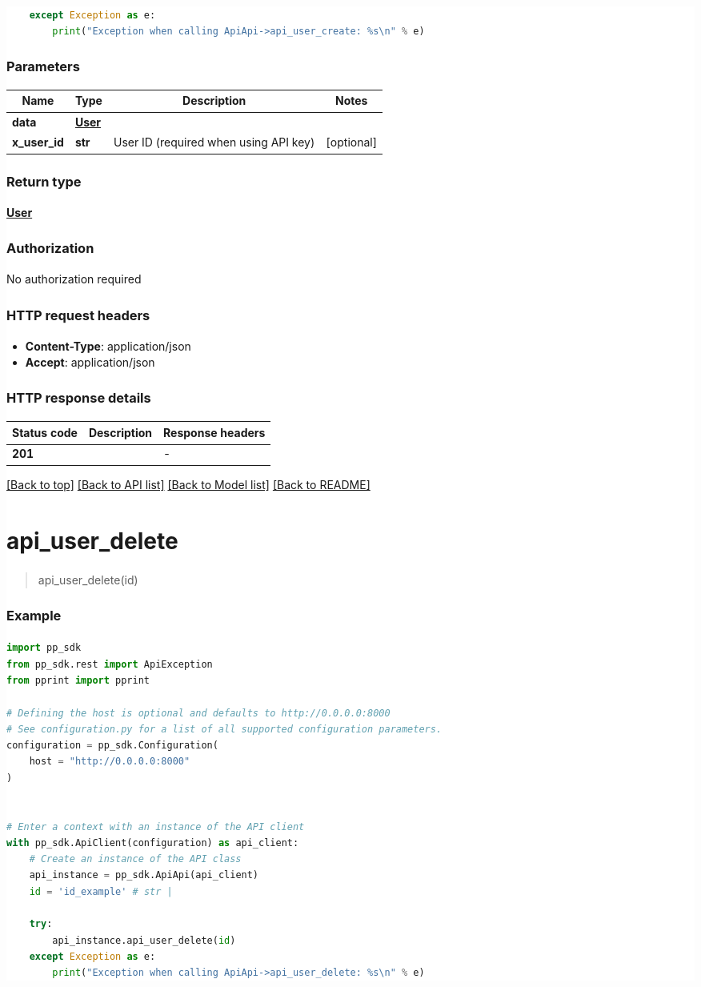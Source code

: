 ```python
    except Exception as e:
        print("Exception when calling ApiApi->api_user_create: %s\n" % e)
```



### Parameters


Name | Type | Description  | Notes
------------- | ------------- | ------------- | -------------
 **data** | [**User**](User.md)|  | 
 **x_user_id** | **str**| User ID (required when using API key) | [optional] 

### Return type

[**User**](User.md)

### Authorization

No authorization required

### HTTP request headers

 - **Content-Type**: application/json
 - **Accept**: application/json

### HTTP response details

| Status code | Description | Response headers |
|-------------|-------------|------------------|
**201** |  |  -  |

[[Back to top]](#) [[Back to API list]](../README.md#documentation-for-api-endpoints) [[Back to Model list]](../README.md#documentation-for-models) [[Back to README]](../README.md)

# **api_user_delete**
> api_user_delete(id)



### Example


```python
import pp_sdk
from pp_sdk.rest import ApiException
from pprint import pprint

# Defining the host is optional and defaults to http://0.0.0.0:8000
# See configuration.py for a list of all supported configuration parameters.
configuration = pp_sdk.Configuration(
    host = "http://0.0.0.0:8000"
)


# Enter a context with an instance of the API client
with pp_sdk.ApiClient(configuration) as api_client:
    # Create an instance of the API class
    api_instance = pp_sdk.ApiApi(api_client)
    id = 'id_example' # str | 

    try:
        api_instance.api_user_delete(id)
    except Exception as e:
        print("Exception when calling ApiApi->api_user_delete: %s\n" % e)
```